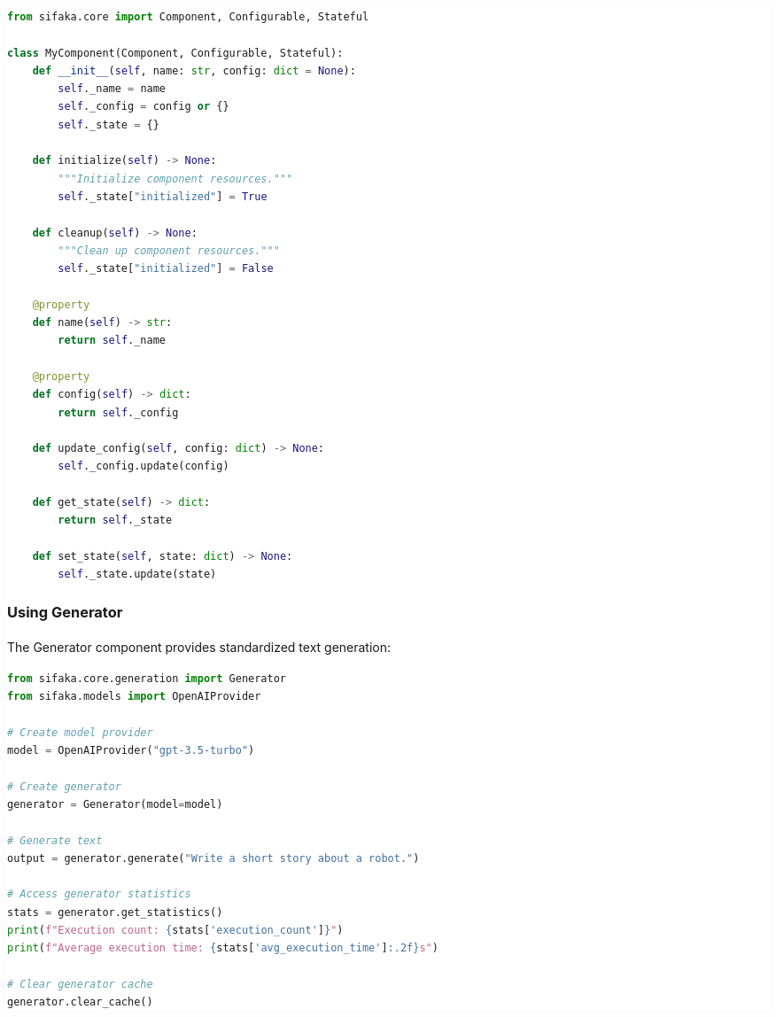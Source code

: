 ```python
from sifaka.core import Component, Configurable, Stateful

class MyComponent(Component, Configurable, Stateful):
    def __init__(self, name: str, config: dict = None):
        self._name = name
        self._config = config or {}
        self._state = {}

    def initialize(self) -> None:
        """Initialize component resources."""
        self._state["initialized"] = True

    def cleanup(self) -> None:
        """Clean up component resources."""
        self._state["initialized"] = False

    @property
    def name(self) -> str:
        return self._name

    @property
    def config(self) -> dict:
        return self._config

    def update_config(self, config: dict) -> None:
        self._config.update(config)

    def get_state(self) -> dict:
        return self._state

    def set_state(self, state: dict) -> None:
        self._state.update(state)
```

### Using Generator

The Generator component provides standardized text generation:

```python
from sifaka.core.generation import Generator
from sifaka.models import OpenAIProvider

# Create model provider
model = OpenAIProvider("gpt-3.5-turbo")

# Create generator
generator = Generator(model=model)

# Generate text
output = generator.generate("Write a short story about a robot.")

# Access generator statistics
stats = generator.get_statistics()
print(f"Execution count: {stats['execution_count']}")
print(f"Average execution time: {stats['avg_execution_time']:.2f}s")

# Clear generator cache
generator.clear_cache()
```
